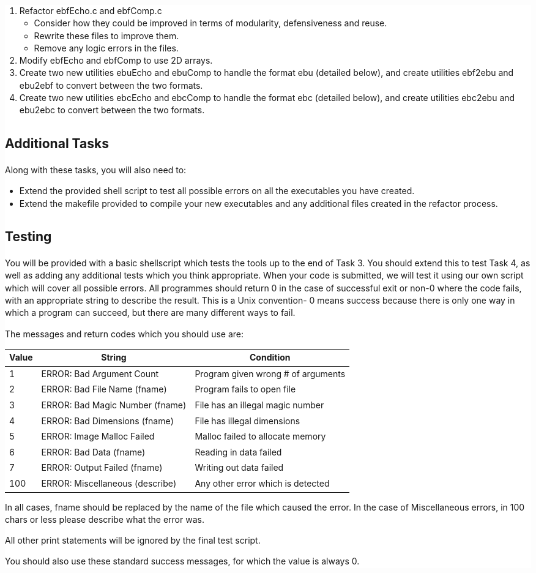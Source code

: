 1. Refactor ebfEcho.c and ebfComp.c
    - Consider how they could be improved in terms of modularity, defensiveness and reuse.
    - Rewrite these files to improve them.
    - Remove any logic errors in the files.
2. Modify ebfEcho and ebfComp to use 2D arrays.
3. Create two new utilities ebuEcho and ebuComp to handle the format ebu (detailed below), and create utilities ebf2ebu and ebu2ebf to convert between the two formats.
4. Create two new utilities ebcEcho and ebcComp to handle the format ebc (detailed below), and create utilities ebc2ebu and ebu2ebc to convert between the two formats.

## Additional Tasks
Along with these tasks, you will also need to:

- Extend the provided shell script to test all possible errors on all the executables you have created.
- Extend the makefile provided to compile your new executables and any additional files created in the refactor process.

## Testing

You will be provided with a basic shellscript which tests the tools up to the end of Task 3. You should extend this to test Task 4, as well as adding any additional tests which you think appropriate. When your code is submitted, we will test it using our own script which will cover all possible errors.
All programmes should return 0 in the case of successful exit or non-0 where the code fails, with an appropriate string to describe the result. This is a Unix convention- 0 means success because there is only one way in which a program can succeed, but there are many different ways to fail.

The messages and return codes which you should use are:


| Value  | String | Condition |
| ------------- | ------------- | ------------- |
| 1  | ERROR: Bad Argument Count | Program given wrong # of arguments |
| 2 | ERROR: Bad File Name (fname) | Program fails to open file |
| 3 | ERROR: Bad Magic Number (fname) | File has an illegal magic number |
| 4 | ERROR: Bad Dimensions (fname) | File has illegal dimensions |
| 5 | ERROR: Image Malloc Failed | Malloc failed to allocate memory |
| 6 | ERROR: Bad Data (fname) | Reading in data failed |
| 7 | ERROR: Output Failed (fname) | Writing out data failed |
| 100 | ERROR: Miscellaneous (describe) | Any other error which is detected |

In all cases, fname should be replaced by the name of the file which caused the error.
In the case of Miscellaneous errors, in 100 chars or less please describe what the error was.

All other print statements will be ignored by the final test script.

You should also use these standard success messages, for which the value is always 0.
